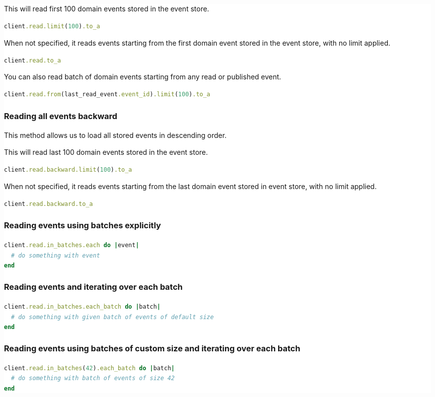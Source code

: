 This will read first 100 domain events stored in the event store.

```ruby
client.read.limit(100).to_a
```

When not specified, it reads events starting from the first domain event
stored in the event store, with no limit applied.

```ruby
client.read.to_a
```

You can also read batch of domain events starting from any read or published event.

```ruby
client.read.from(last_read_event.event_id).limit(100).to_a
```

### Reading all events backward

This method allows us to load all stored events in descending order.

This will read last 100 domain events stored in the event store.

```ruby
client.read.backward.limit(100).to_a
```

When not specified, it reads events starting from the last domain event
stored in event store, with no limit applied.

```ruby
client.read.backward.to_a
```

### Reading events using batches explicitly

```ruby
client.read.in_batches.each do |event|
  # do something with event
end
```

### Reading events and iterating over each batch

```ruby
client.read.in_batches.each_batch do |batch|
  # do something with given batch of events of default size
end
```

### Reading events using batches of custom size and iterating over each batch

```ruby
client.read.in_batches(42).each_batch do |batch|
  # do something with batch of events of size 42
end
```
